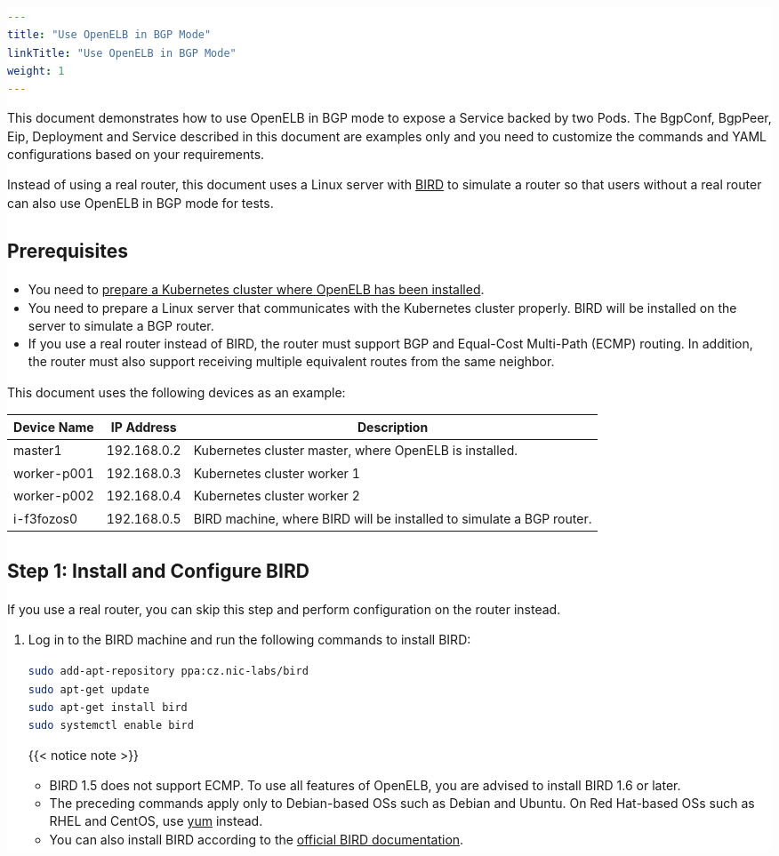 ```yaml
---
title: "Use OpenELB in BGP Mode"
linkTitle: "Use OpenELB in BGP Mode"
weight: 1
---
```


This document demonstrates how to use OpenELB in BGP mode to expose a Service backed by two Pods. The BgpConf, BgpPeer, Eip, Deployment and Service described in this document are examples only and you need to customize the commands and YAML configurations based on your requirements.

Instead of using a real router, this document uses a Linux server with [BIRD](https://bird.network.cz/) to simulate a router so that users without a real router can also use OpenELB in BGP mode for tests.

## Prerequisites

* You need to [prepare a Kubernetes cluster where OpenELB has been installed](/docs/getting-started/installation/).
* You need to prepare a Linux server that communicates with the Kubernetes cluster properly. BIRD will be installed on the server to simulate a BGP router. 
* If you use a real router instead of BIRD, the router must support BGP and Equal-Cost Multi-Path (ECMP) routing. In addition, the router must also support receiving multiple equivalent routes from the same neighbor.

This document uses the following devices as an example:

| Device Name | IP Address  | Description                                                  |
| ----------- | ----------- | ------------------------------------------------------------ |
| master1     | 192.168.0.2 | Kubernetes cluster master, where OpenELB is installed.       |
| worker-p001 | 192.168.0.3 | Kubernetes cluster worker 1                                  |
| worker-p002 | 192.168.0.4 | Kubernetes cluster worker 2                                  |
| i-f3fozos0  | 192.168.0.5 | BIRD machine, where BIRD will be installed to simulate a BGP router. |

## Step 1: Install and Configure BIRD

If you use a real router, you can skip this step and perform configuration on the router instead.

1. Log in to the BIRD machine and run the following commands to install BIRD:

   ```bash
   sudo add-apt-repository ppa:cz.nic-labs/bird
   sudo apt-get update 
   sudo apt-get install bird
   sudo systemctl enable bird 
   ```

   {{< notice note >}}

   * BIRD 1.5 does not support ECMP. To use all features of OpenELB, you are advised to install BIRD 1.6 or later.
   * The preceding commands apply only to Debian-based OSs such as Debian and Ubuntu. On Red Hat-based OSs such as RHEL and CentOS, use [yum](https://access.redhat.com/solutions/9934) instead.
   * You can also install BIRD according to the [official BIRD documentation](https://bird.network.cz/).
